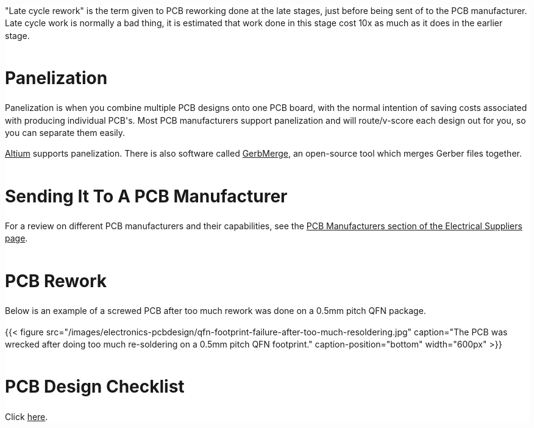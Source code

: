 
"Late cycle rework" is the term given to PCB reworking done at the late stages, just before being sent of to the PCB manufacturer. Late cycle work is normally a bad thing, it is estimated that work done in this stage cost 10x as much as it does in the earlier stage.




# Panelization




Panelization is when you combine multiple PCB designs onto one PCB board, with the normal intention of saving costs associated with producing individual PCB's. Most PCB manufacturers support panelization and will route/v-score each design out for you, so you can separate them easily.




[Altium](http://blog.mbedded.ninja/electronics/general/altium) supports panelization. There is also software called [GerbMerge](https://github.com/unwireddevices/gerbmerge), an open-source tool which merges Gerber files together.




# Sending It To A PCB Manufacturer




For a review on different PCB manufacturers and their capabilities, see the [PCB Manufacturers section of the Electrical Suppliers page](http://blog.mbedded.ninja/electronics/general/electrical-suppliers#pcb-manufacturers).




# PCB Rework




Below is an example of a screwed PCB after too much rework was done on a 0.5mm pitch QFN package.




{{< figure src="/images/electronics-pcbdesign/qfn-footprint-failure-after-too-much-resoldering.jpg" caption="The PCB was wrecked after doing too much re-soldering on a 0.5mm pitch QFN footprint." caption-position="bottom" width="600px" >}}




# PCB Design Checklist




Click [here](http://blog.mbedded.ninja/electronics/circuit-design/pcb-design/pcb-design-checklist).
